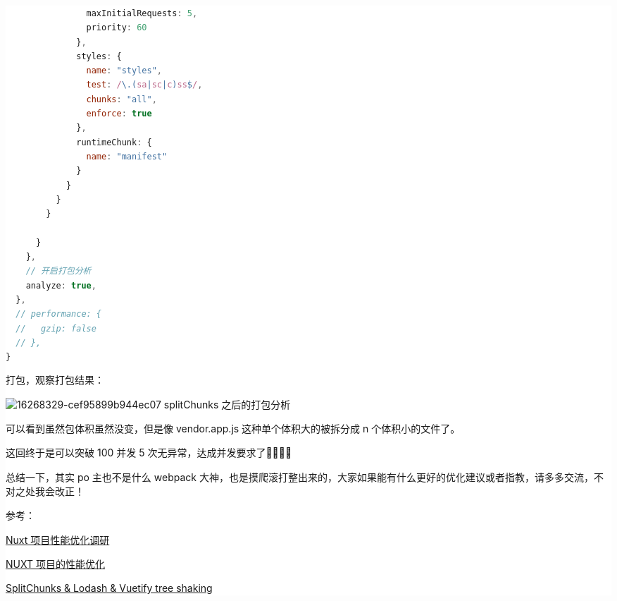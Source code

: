 ```js
                maxInitialRequests: 5,
                priority: 60
              },
              styles: {
                name: "styles",
                test: /\.(sa|sc|c)ss$/,
                chunks: "all",
                enforce: true
              },
              runtimeChunk: {
                name: "manifest"
              }
            }
          }
        }

      }
    },
    // 开启打包分析
    analyze: true,
  },
  // performance: {
  //   gzip: false
  // },
}
```

打包，观察打包结果：

![16268329-cef95899b944ec07](http://upload-images.jianshu.io/upload_images/16268329-cef95899b944ec07.png) splitChunks 之后的打包分析

可以看到虽然包体积虽然没变，但是像 vendor.app.js 这种单个体积大的被拆分成 n 个体积小的文件了。

这回终于是可以突破 100 并发 5 次无异常，达成并发要求了🎉🎊🎉🎊

总结一下，其实 po 主也不是什么 webpack 大神，也是摸爬滚打整出来的，大家如果能有什么更好的优化建议或者指教，请多多交流，不对之处我会改正！

参考：

[Nuxt 项目性能优化调研](https://links.jianshu.com/go?to=https%3A%2F%2Fwww.cnblogs.com%2Flessfish%2Fp%2F12411497.html)

[NUXT 项目的性能优化](https://links.jianshu.com/go?to=https%3A%2F%2Fwww.cnblogs.com%2Fhujinlong%2Fp%2F11088757.html)

[SplitChunks & Lodash & Vuetify tree shaking](https://links.jianshu.com/go?to=https%3A%2F%2Fithelp.ithome.com.tw%2Farticles%2F10207669)
